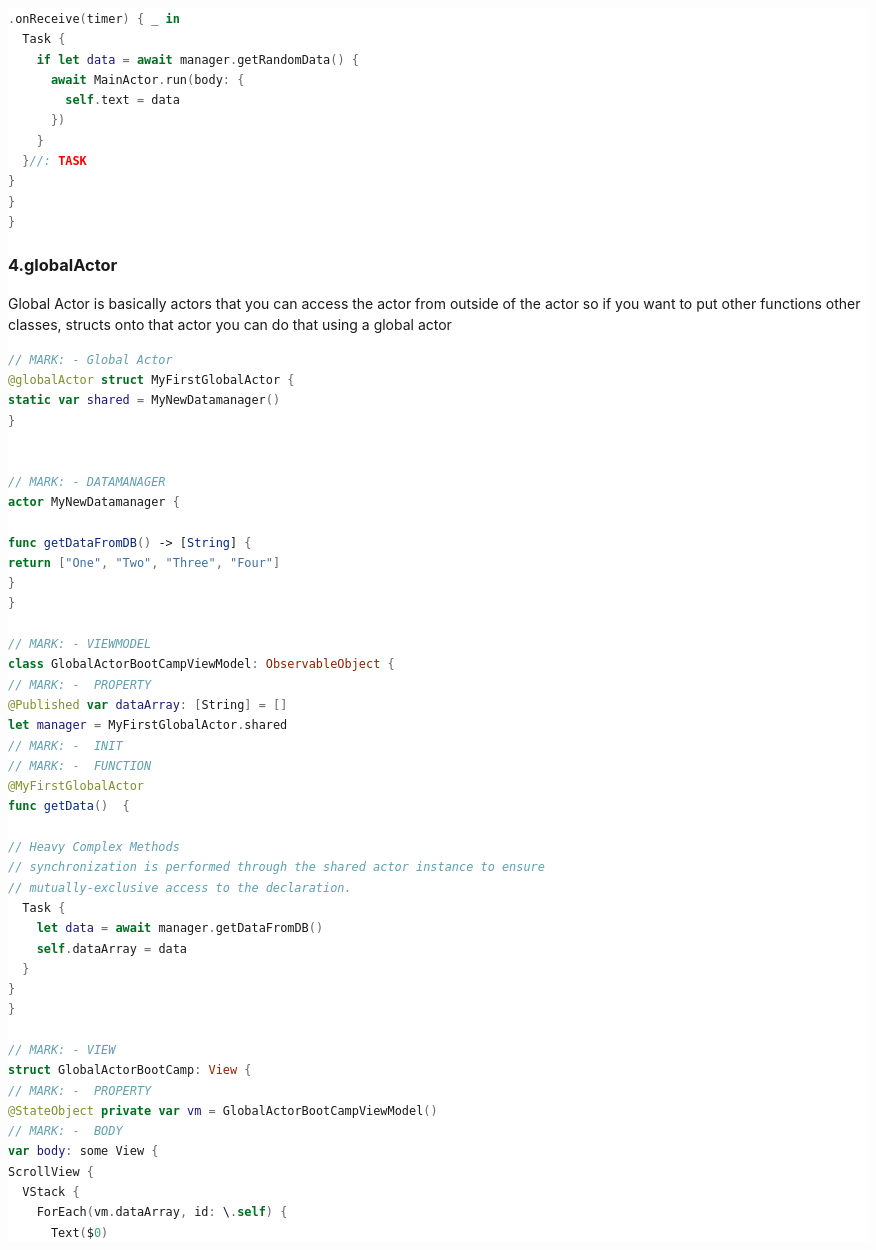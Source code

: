```swift
.onReceive(timer) { _ in
  Task {
    if let data = await manager.getRandomData() {
      await MainActor.run(body: {
        self.text = data
      })
    }
  }//: TASK
}
}
}
```

### 4.globalActor

Global Actor is basically actors that you can access the actor from outside of the actor so if you want to put other functions other classes, structs onto that actor you can do that using a global actor

```swift
// MARK: - Global Actor
@globalActor struct MyFirstGlobalActor {
static var shared = MyNewDatamanager()
}


// MARK: - DATAMANAGER
actor MyNewDatamanager {

func getDataFromDB() -> [String] {
return ["One", "Two", "Three", "Four"]
}
}

// MARK: - VIEWMODEL
class GlobalActorBootCampViewModel: ObservableObject {
// MARK: -  PROPERTY
@Published var dataArray: [String] = []
let manager = MyFirstGlobalActor.shared
// MARK: -  INIT
// MARK: -  FUNCTION
@MyFirstGlobalActor
func getData()  {

// Heavy Complex Methods
// synchronization is performed through the shared actor instance to ensure
// mutually-exclusive access to the declaration.
  Task {
    let data = await manager.getDataFromDB()
    self.dataArray = data
  }
}
}

// MARK: - VIEW
struct GlobalActorBootCamp: View {
// MARK: -  PROPERTY
@StateObject private var vm = GlobalActorBootCampViewModel()
// MARK: -  BODY
var body: some View {
ScrollView {
  VStack {
    ForEach(vm.dataArray, id: \.self) {
      Text($0)
```